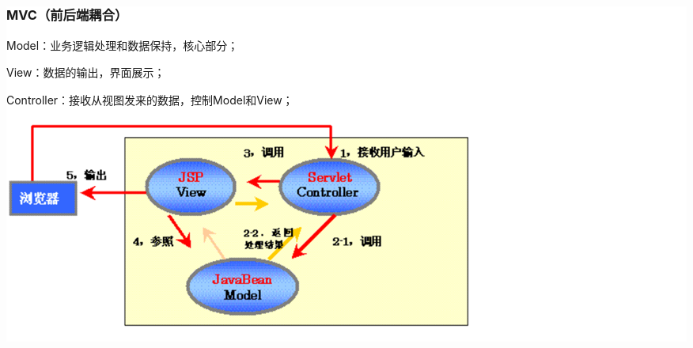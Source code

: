 ### MVC（前后端耦合）

Model：业务逻辑处理和数据保持，核心部分；

View：数据的输出，界面展示；

Controller：接收从视图发来的数据，控制Model和View；

![image-20220408103756634](pics/image-20220408103756634.png)